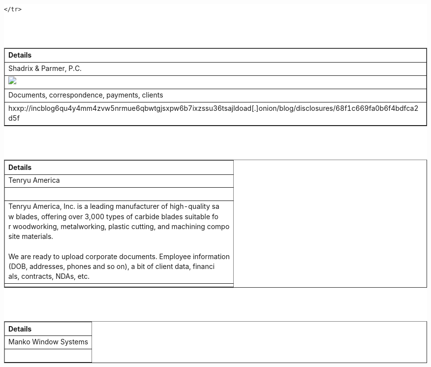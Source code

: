     </tr>
  </tbody>
</table><br><br><table border="1" class="stocktable" id="table1">
  <thead>
    <tr style="text-align: left;">
      <th>Details</th>
    </tr>
  </thead>
  <tbody>
    <tr>
      <td>Shadrix & Parmer, P.C.</td>
    </tr>
    <tr>
      <td><img src="https://images.ransomware.live/victims/80e9035a92b99c9c223931c3f60e5401.png" width="200"></td>
    </tr>
    <tr>
      <td>Documents, correspondence, payments, clients</td>
    </tr>
    <tr>
      <td>hxxp://incblog6qu4y4mm4zvw5nrmue6qbwtgjsxpw6b7ixzssu36tsajldoad[.]onion/blog/disclosures/68f1c669fa0b6f4bdfca2d5f</td>
    </tr>
  </tbody>
</table><br><br><table border="1" class="stocktable" id="table1">
  <thead>
    <tr style="text-align: left;">
      <th>Details</th>
    </tr>
  </thead>
  <tbody>
    <tr>
      <td>Tenryu America</td>
    </tr>
    <tr>
      <td><img src="" width="200"></td>
    </tr>
    <tr>
      <td>Tenryu America, Inc. is a leading manufacturer of high-quality sa<br>w blades, offering over 3,000 types of carbide blades suitable fo<br>r woodworking, metalworking, plastic cutting, and machining compo<br>site materials.<br><br>We are ready to upload corporate documents. Employee information <br>(DOB, addresses, phones and so on), a bit of client data, financi<br>als, contracts, NDAs, etc.<br></td>
    </tr>
    <tr>
      <td></td>
    </tr>
  </tbody>
</table><br><br><table border="1" class="stocktable" id="table1">
  <thead>
    <tr style="text-align: left;">
      <th>Details</th>
    </tr>
  </thead>
  <tbody>
    <tr>
      <td>Manko Window Systems</td>
    </tr>
    <tr>
      <td><img src="" width="200"></td>
    </tr>
    <tr>